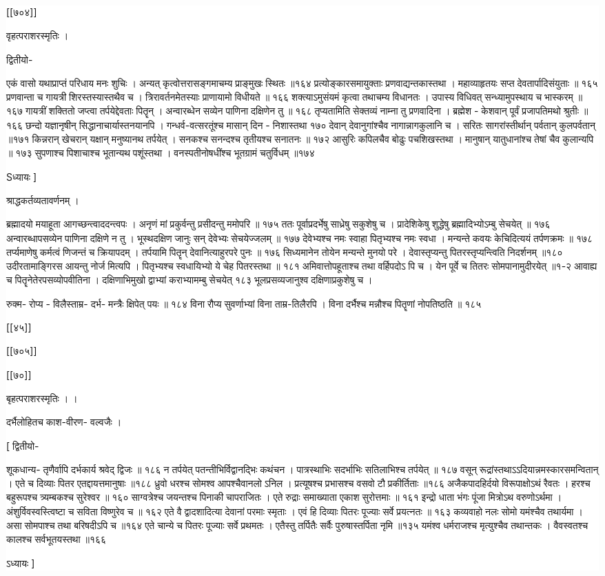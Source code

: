 [[७०४]]

वृहत्पराशरस्मृतिः । 

द्वितीयो- 

एकं वासो यथाप्राप्तं परिधाय मनः शुचिः । अन्यत् कृत्वोत्तरासङ्गमाचम्य प्राङ्मुखः स्थितः ॥१६४ प्रत्योङ्कारसमायुक्ताः प्रणवाद्यन्तकास्तथा । महाव्याहृतयः सप्त देवतार्पादिसंयुताः ॥ १६५ प्रणवान्ता च गायत्री शिरस्तस्यास्तथैव च । त्रिरावर्तनमेतस्याः प्राणायामो विधीयते ॥ १६६ शक्त्याऽमुसंयमं कृत्वा तथाचम्य विधानतः । उपास्य विधिवत् सन्ध्यामुपस्थाय च भास्करम् ॥१६७ गायत्रीं शक्तितो जप्त्वा तर्पयेद्देवताः पितॄन् । अन्वारब्धेन सव्येन पाणिना दक्षिणेन तु ॥ १६८ तृप्यतामिति सेक्तव्यं नाम्ना तु प्रणवादिना । ब्रह्मेश - केशवान् पूर्वं प्रजापतिमथो श्रुतीः ॥१६६ छन्दो यज्ञानृषीन् सिद्धानाचार्यास्तनयानपि । गन्धर्व-वत्सरतूंश्च मासान् दिन - निशास्तथा १७० देवान् देवानुगांश्चैव नागान्नागकुलानि च । सरितः सागरांस्तीर्थान् पर्वतान् कुलपर्वतान् ॥१७१ किन्नरान् खेचरान् यक्षान् मनुष्यानथ तर्पयेत् । सनकश्च सनन्दश्च तृतीयश्च सनातनः ॥ १७२ आसुरिः कपिलचैव बोढुः पचशिखस्तथा । मानुषान् यातुधानांश्च तेषां चैव कुलान्यपि ॥ १७३ सुपणाश्च पिशाचाश्च भूतान्यथ पशूंस्तथा । वनस्पतीनोषधींश्च भूतग्रामं चतुर्विधम् ॥१७४ 

Sध्यायः ] 

श्राद्धकर्तव्यतावर्णनम् । 

ब्रह्मादयो मयाहूता आगच्छन्त्वाददन्त्वपः । अनृणं मां प्रकुर्वन्तु प्रसीदन्तु ममोपरि ॥ १७५ ततः पूर्वाप्रदर्भेषु साध्रेषु सकुशेषु च । प्रादेशिकेषु शुद्धेषु ब्रह्मादिभ्योऽम्बु सेचयेत् ॥ १७६ अन्वारब्धापसव्येन पाणिना दक्षिणे न तु । भूस्थदक्षिण जानुः सन् देवेभ्यः सेचयेज्जलम् ॥ १७७ देवेभ्यश्च नमः स्वाहा पितृभ्यश्च नमः स्वधा । मन्यन्ते कवयः केचिदित्ययं तर्पणक्रमः ॥ १७८ तर्प्यमाणेषु कर्मत्वं णिजन्तं च क्रियापदम् । तर्पयामि पितॄन् देवानित्याहुरपरे पुनः ॥ १७६ सिध्यमानेन तोयेन मन्यन्ते मुनयो परे । देवास्तृप्यन्तु पितरस्तृप्यन्त्विति निदर्शनम् ॥१८० उदीरतामाङ्गिरस आयन्तु नोर्ज मित्यपि । पितृभ्यश्च स्वधायिभ्यो ये चेह पितरस्तथा ॥ १८१ अमिवात्तोपहूताश्च तथा वर्हिपदोऽ पि च । येन पूर्वे च तितरः सोमपानामुदीरयेत् ॥१-२ आवाह्य च पितॄनेतेरपसव्योपवीतिना । दक्षिणाभिमुखो द्वाभ्यां कराभ्यामम्बु सेचयेत् १८३ भूलप्रसव्यजानुश्व दक्षिणाप्रकुशेषु च । 

रुक्म- रोप्य - विलैस्ताम्र- दर्भ- मन्त्रैः क्षिपेत् पयः ॥ १८४ विना रौप्य सुवर्णाभ्यां विना ताम्र-तिलैरपि । विना दर्भैश्च मन्नौश्च पितॄणां नोपतिष्ठति ॥ १८५ 

[[४५]]

[[७०५]]

[[७०]]

बृहत्पराशरस्मृतिः । । 

दर्भैलोहितच काश-वीरण- वल्वजैः । 

[ द्वितीयो- 

शूकधान्य- तृणैर्वापि दर्भकार्य श्रवेद् द्विजः ॥ १८६ न तर्पयेत् पतन्तीभिर्विद्वानद्भिः कथंचन । पात्रस्थाभिः सदर्भाभिः सतिलाभिश्च तर्पयेत् ॥ १८७ वसून् रूद्रांस्तथाऽऽदियान्नमस्कारसमन्वितान् । एते च दिव्याः पितर एतद्दायत्तमानुषाः ॥१८८ ध्रुवो धरश्च सोमश्व आपश्चैवानलो ऽनिल । प्रत्यूषश्च प्रभासश्च वसवो टौ प्रकीर्तिताः ॥१८६ अजैकपादहिर्दयो विरूपाक्षोऽथं रैवतः । हरश्च बहुरूपश्च त्र्यम्बकश्च सुरेश्वर ॥ १६० साग्वत्रेश्च जयन्तश्च पिनाकी चापराजितः । एते रुद्राः समाख्याता एकाश सुरोत्तमाः ॥ १६१ इन्द्रो धाता भंगः पूंजा मित्रोऽथ वरुणोऽर्थमा । अंशुर्विवस्वस्त्विष्टा च सविता विष्णुरेव च ॥ १६२ एते वै द्वादशादित्या देवानां परमाः स्मृताः । एवं हि दिव्याः पितरः पूज्याः सर्वे प्रयत्नतः ॥ १६३ कव्यवाहो नलः सोमो यमंश्चैव तथार्यमा । असा सोमपाश्च तथा बरिषदीऽपि च ॥१६४ एते चान्ये च पितरः पूज्याः सर्वे प्रथमतः । एतैस्तु तर्पितैः सर्वैः पुरुषास्तर्पिता नृमि ॥१३५ यमंश्व धर्मराजश्च मृत्युश्चैव तथान्तकः । वैवस्वतश्च कालश्च सर्वभूतयस्तथा ॥१६६ 

ऽध्यायः ] 
